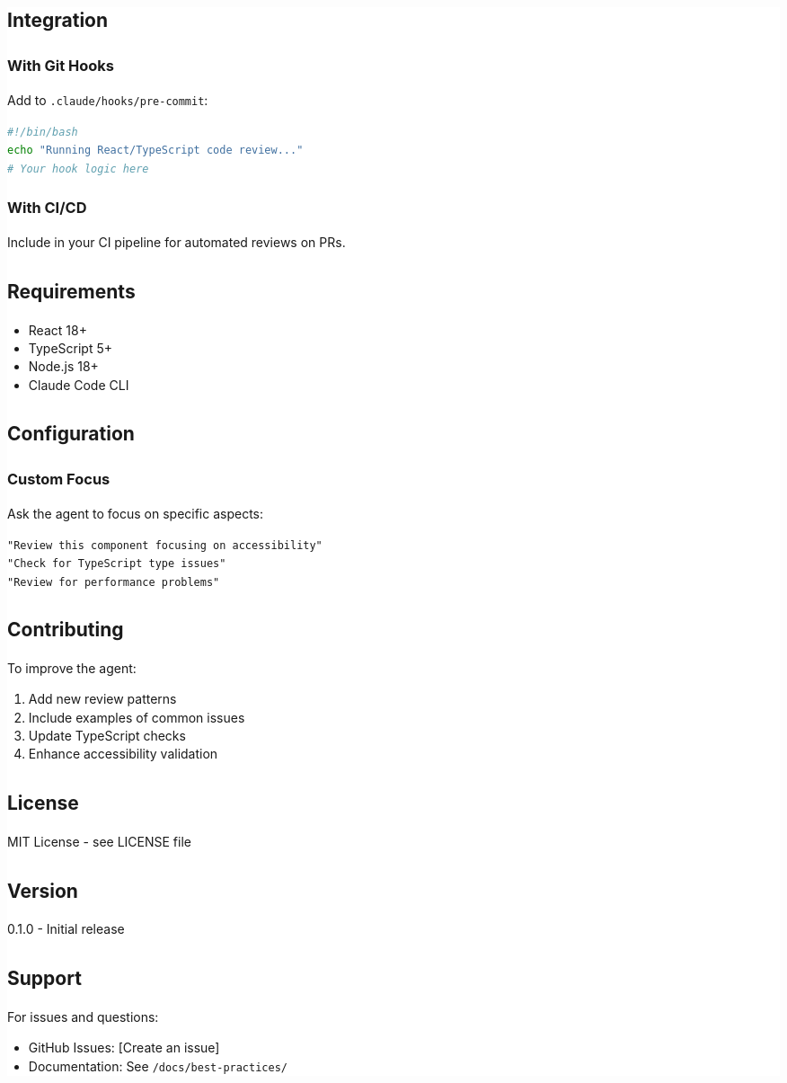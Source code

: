 ## Integration

### With Git Hooks

Add to `.claude/hooks/pre-commit`:

```bash
#!/bin/bash
echo "Running React/TypeScript code review..."
# Your hook logic here
```

### With CI/CD

Include in your CI pipeline for automated reviews on PRs.

## Requirements

- React 18+
- TypeScript 5+
- Node.js 18+
- Claude Code CLI

## Configuration

### Custom Focus

Ask the agent to focus on specific aspects:

```
"Review this component focusing on accessibility"
"Check for TypeScript type issues"
"Review for performance problems"
```

## Contributing

To improve the agent:

1. Add new review patterns
2. Include examples of common issues
3. Update TypeScript checks
4. Enhance accessibility validation

## License

MIT License - see LICENSE file

## Version

0.1.0 - Initial release

## Support

For issues and questions:

- GitHub Issues: [Create an issue]
- Documentation: See `/docs/best-practices/`
